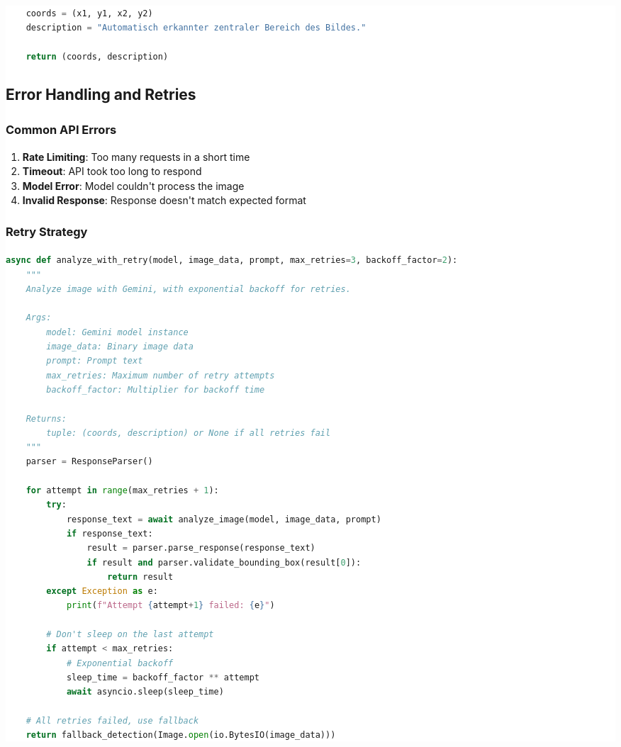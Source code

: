 ```python
    coords = (x1, y1, x2, y2)
    description = "Automatisch erkannter zentraler Bereich des Bildes."

    return (coords, description)
```

## Error Handling and Retries

### Common API Errors
1. **Rate Limiting**: Too many requests in a short time
2. **Timeout**: API took too long to respond
3. **Model Error**: Model couldn't process the image
4. **Invalid Response**: Response doesn't match expected format

### Retry Strategy
```python
async def analyze_with_retry(model, image_data, prompt, max_retries=3, backoff_factor=2):
    """
    Analyze image with Gemini, with exponential backoff for retries.

    Args:
        model: Gemini model instance
        image_data: Binary image data
        prompt: Prompt text
        max_retries: Maximum number of retry attempts
        backoff_factor: Multiplier for backoff time

    Returns:
        tuple: (coords, description) or None if all retries fail
    """
    parser = ResponseParser()

    for attempt in range(max_retries + 1):
        try:
            response_text = await analyze_image(model, image_data, prompt)
            if response_text:
                result = parser.parse_response(response_text)
                if result and parser.validate_bounding_box(result[0]):
                    return result
        except Exception as e:
            print(f"Attempt {attempt+1} failed: {e}")

        # Don't sleep on the last attempt
        if attempt < max_retries:
            # Exponential backoff
            sleep_time = backoff_factor ** attempt
            await asyncio.sleep(sleep_time)

    # All retries failed, use fallback
    return fallback_detection(Image.open(io.BytesIO(image_data)))
```
